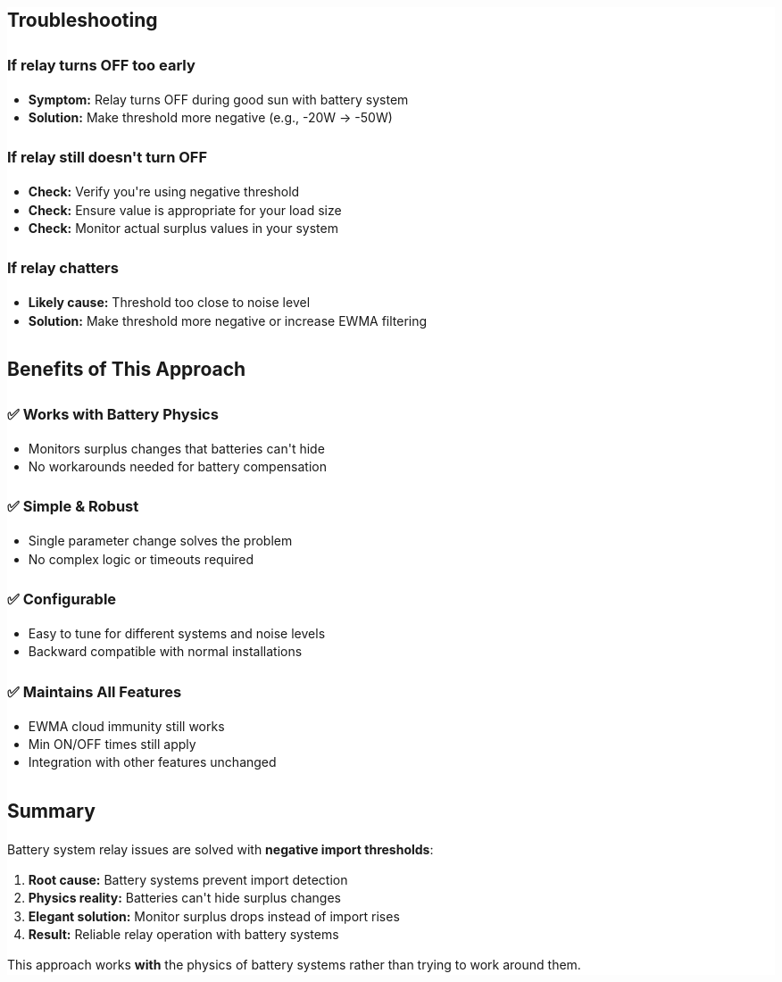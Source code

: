 ## Troubleshooting

### If relay turns OFF too early
- **Symptom:** Relay turns OFF during good sun with battery system
- **Solution:** Make threshold more negative (e.g., -20W → -50W)

### If relay still doesn't turn OFF
- **Check:** Verify you're using negative threshold
- **Check:** Ensure value is appropriate for your load size
- **Check:** Monitor actual surplus values in your system

### If relay chatters
- **Likely cause:** Threshold too close to noise level
- **Solution:** Make threshold more negative or increase EWMA filtering

## Benefits of This Approach

### ✅ **Works with Battery Physics**
- Monitors surplus changes that batteries can't hide
- No workarounds needed for battery compensation

### ✅ **Simple & Robust**
- Single parameter change solves the problem
- No complex logic or timeouts required

### ✅ **Configurable**
- Easy to tune for different systems and noise levels
- Backward compatible with normal installations

### ✅ **Maintains All Features**
- EWMA cloud immunity still works
- Min ON/OFF times still apply
- Integration with other features unchanged

## Summary

Battery system relay issues are solved with **negative import thresholds**:

1. **Root cause:** Battery systems prevent import detection
2. **Physics reality:** Batteries can't hide surplus changes
3. **Elegant solution:** Monitor surplus drops instead of import rises
4. **Result:** Reliable relay operation with battery systems

This approach works **with** the physics of battery systems rather than trying to work around them.